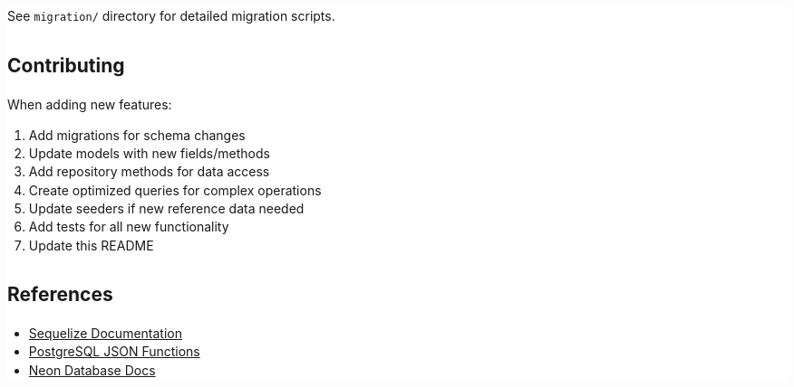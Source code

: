 See `migration/` directory for detailed migration scripts.

## Contributing

When adding new features:

1. Add migrations for schema changes
2. Update models with new fields/methods
3. Add repository methods for data access
4. Create optimized queries for complex operations
5. Update seeders if new reference data needed
6. Add tests for all new functionality
7. Update this README

## References

- [Sequelize Documentation](https://sequelize.org/)
- [PostgreSQL JSON Functions](https://www.postgresql.org/docs/current/functions-json.html)
- [Neon Database Docs](https://neon.tech/docs/introduction)